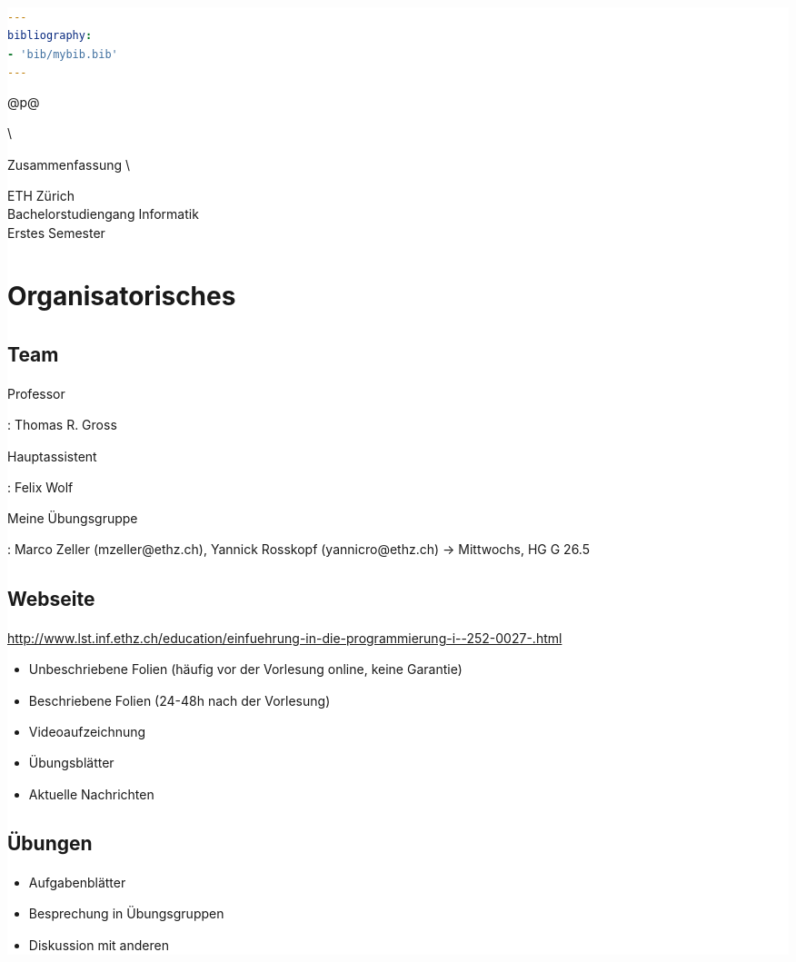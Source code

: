 ```yaml
---
bibliography:
- 'bib/mybib.bib'
---
```


\@p@

\

 Zusammenfassung \

ETH Zürich\
Bachelorstudiengang Informatik\
Erstes Semester

Organisatorisches
=================

Team
----

Professor

:   Thomas R. Gross

Hauptassistent

:   Felix Wolf

Meine Übungsgruppe

:   Marco Zeller (mzeller\@ethz.ch), Yannick Rosskopf
    (yannicro\@ethz.ch) -\> Mittwochs, HG G 26.5

Webseite
--------

<http://www.lst.inf.ethz.ch/education/einfuehrung-in-die-programmierung-i--252-0027-.html>

-   Unbeschriebene Folien (häufig vor der Vorlesung online, keine
    Garantie)

-   Beschriebene Folien (24-48h nach der Vorlesung)

-   Videoaufzeichnung

-   Übungsblätter

-   Aktuelle Nachrichten

Übungen
-------

-   Aufgabenblätter

-   Besprechung in Übungsgruppen

-   Diskussion mit anderen
